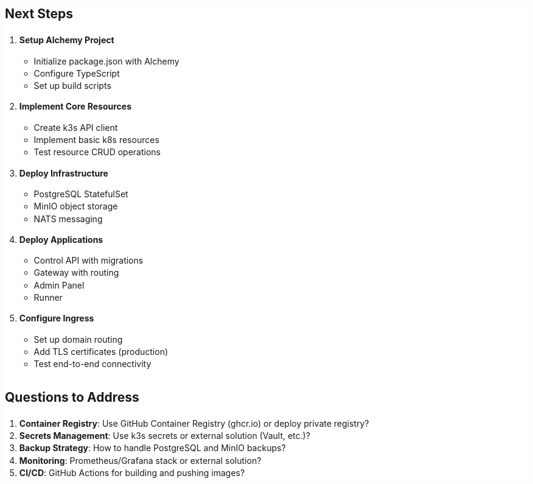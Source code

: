 ## Next Steps

1. **Setup Alchemy Project**
   - Initialize package.json with Alchemy
   - Configure TypeScript
   - Set up build scripts

2. **Implement Core Resources**
   - Create k3s API client
   - Implement basic k8s resources
   - Test resource CRUD operations

3. **Deploy Infrastructure**
   - PostgreSQL StatefulSet
   - MinIO object storage
   - NATS messaging

4. **Deploy Applications**
   - Control API with migrations
   - Gateway with routing
   - Admin Panel
   - Runner

5. **Configure Ingress**
   - Set up domain routing
   - Add TLS certificates (production)
   - Test end-to-end connectivity

## Questions to Address

1. **Container Registry**: Use GitHub Container Registry (ghcr.io) or deploy private registry?
2. **Secrets Management**: Use k3s secrets or external solution (Vault, etc.)?
3. **Backup Strategy**: How to handle PostgreSQL and MinIO backups?
4. **Monitoring**: Prometheus/Grafana stack or external solution?
5. **CI/CD**: GitHub Actions for building and pushing images?